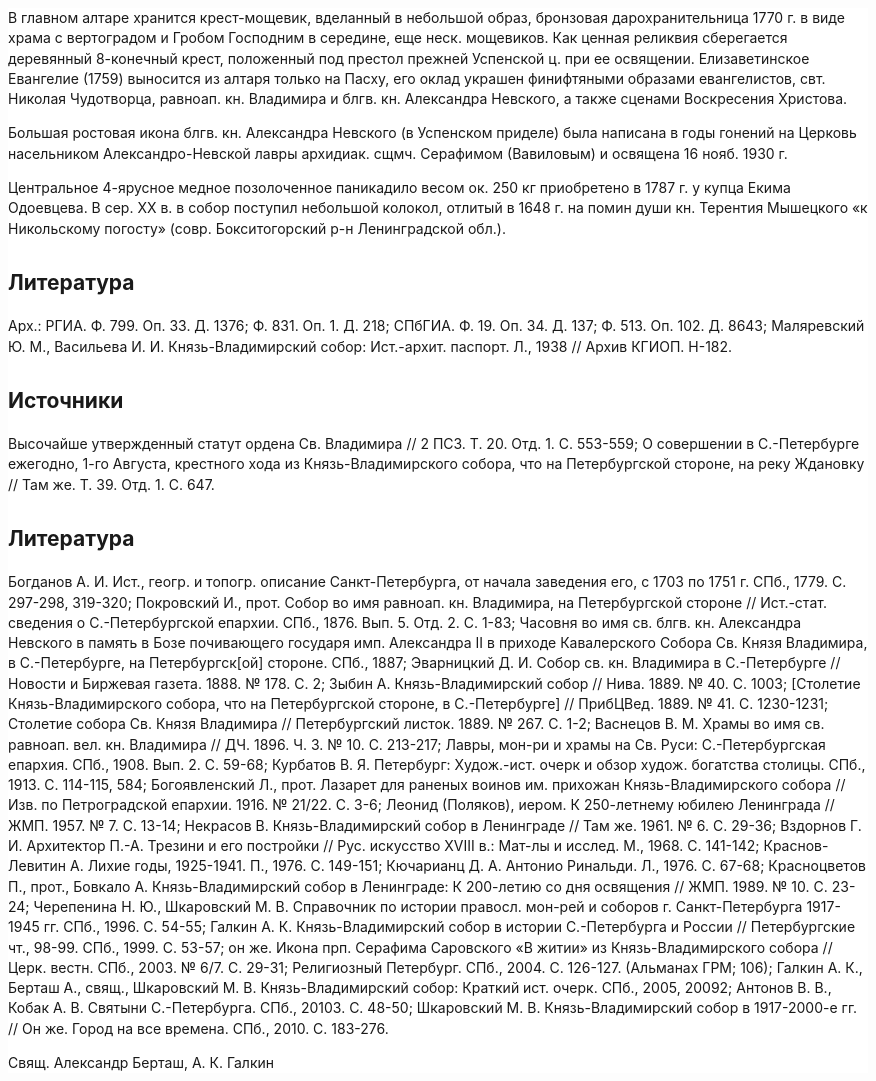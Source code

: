 В главном алтаре хранится крест-мощевик, вделанный в небольшой образ, бронзовая дарохранительница 1770 г. в виде храма с вертоградом и Гробом Господним в середине, еще неск. мощевиков. Как ценная реликвия сберегается деревянный 8-конечный крест, положенный под престол прежней Успенской ц. при ее освящении. Елизаветинское Евангелие (1759) выносится из алтаря только на Пасху, его оклад украшен финифтяными образами евангелистов, свт. Николая Чудотворца, равноап. кн. Владимира и блгв. кн. Александра Невского, а также сценами Воскресения Христова.

Большая ростовая икона блгв. кн. Александра Невского (в Успенском приделе) была написана в годы гонений на Церковь насельником Александро-Невской лавры архидиак. сщмч. Серафимом (Вавиловым) и освящена 16 нояб. 1930 г.

Центральное 4-ярусное медное позолоченное паникадило весом ок. 250 кг приобретено в 1787 г. у купца Екима Одоевцева. В сер. ХХ в. в собор поступил небольшой колокол, отлитый в 1648 г. на помин души кн. Терентия Мышецкого «к Никольскому погосту» (совр. Бокситогорский р-н Ленинградской обл.).

## Литература

Арх.: РГИА. Ф. 799. Оп. 33. Д. 1376; Ф. 831. Оп. 1. Д. 218; СПбГИА. Ф. 19. Оп. 34. Д. 137; Ф. 513. Оп. 102. Д. 8643; Маляревский Ю. М., Васильева И. И. Князь-Владимирский собор: Ист.-архит. паспорт. Л., 1938 // Архив КГИОП. Н-182.

## Источники

Высочайше утвержденный статут ордена Св. Владимира // 2 ПСЗ. Т. 20. Отд. 1. С. 553-559; О совершении в С.-Петербурге ежегодно, 1-го Августа, крестного хода из Князь-Владимирского собора, что на Петербургской стороне, на реку Ждановку // Там же. Т. 39. Отд. 1. С. 647.

## Литература

Богданов А. И. Ист., геогр. и топогр. описание Санкт-Петербурга, от начала заведения его, с 1703 по 1751 г. СПб., 1779. С. 297-298, 319-320; Покровский И., прот. Собор во имя равноап. кн. Владимира, на Петербургской стороне // Ист.-стат. сведения о С.-Петербургской епархии. СПб., 1876. Вып. 5. Отд. 2. С. 1-83; Часовня во имя св. блгв. кн. Александра Невского в память в Бозе почивающего государя имп. Александра II в приходе Кавалерского Собора Св. Князя Владимира, в С.-Петербурге, на Петербургск[ой] стороне. СПб., 1887; Эварницкий Д. И. Собор св. кн. Владимира в С.-Петербурге // Новости и Биржевая газета. 1888. № 178. С. 2; Зыбин А. Князь-Владимирский собор // Нива. 1889. № 40. С. 1003; [Столетие Князь-Владимирского собора, что на Петербургской стороне, в С.-Петербурге] // ПрибЦВед. 1889. № 41. С. 1230-1231; Столетие собора Св. Князя Владимира // Петербургский листок. 1889. № 267. С. 1-2; Васнецов В. М. Храмы во имя св. равноап. вел. кн. Владимира // ДЧ. 1896. Ч. 3. № 10. С. 213-217; Лавры, мон-ри и храмы на Св. Руси: С.-Петербургская епархия. СПб., 1908. Вып. 2. С. 59-68; Курбатов В. Я. Петербург: Худож.-ист. очерк и обзор худож. богатства столицы. СПб., 1913. С. 114-115, 584; Богоявленский Л., прот. Лазарет для раненых воинов им. прихожан Князь-Владимирского собора // Изв. по Петроградской епархии. 1916. № 21/22. С. 3-6; Леонид (Поляков), иером. К 250-летнему юбилею Ленинграда // ЖМП. 1957. № 7. С. 13-14; Некрасов В. Князь-Владимирский собор в Ленинграде // Там же. 1961. № 6. С. 29-36; Вздорнов Г. И. Архитектор П.-А. Трезини и его постройки // Рус. искусство XVIII в.: Мат-лы и исслед. М., 1968. С. 141-142; Краснов-Левитин А. Лихие годы, 1925-1941. П., 1976. С. 149-151; Кючарианц Д. А. Антонио Ринальди. Л., 1976. С. 67-68; Красноцветов П., прот., Бовкало А. Князь-Владимирский собор в Ленинграде: К 200-летию со дня освящения // ЖМП. 1989. № 10. С. 23-24; Черепенина Н. Ю., Шкаровский М. В. Справочник по истории правосл. мон-рей и соборов г. Санкт-Петербурга 1917-1945 гг. СПб., 1996. С. 54-55; Галкин А. К. Князь-Владимирский собор в истории С.-Петербурга и России // Петербургские чт., 98-99. СПб., 1999. С. 53-57; он же. Икона прп. Серафима Саровского «В житии» из Князь-Владимирского собора // Церк. вестн. СПб., 2003. № 6/7. С. 29-31; Религиозный Петербург. СПб., 2004. С. 126-127. (Альманах ГРМ; 106); Галкин А. К., Берташ А., свящ., Шкаровский М. В. Князь-Владимирский собор: Краткий ист. очерк. СПб., 2005, 20092; Антонов В. В., Кобак А. В. Святыни С.-Петербурга. СПб., 20103. С. 48-50; Шкаровский М. В. Князь-Владимирский собор в 1917-2000-е гг. // Он же. Город на все времена. СПб., 2010. С. 183-276.

Свящ. Александр Берташ, А. К. Галкин
